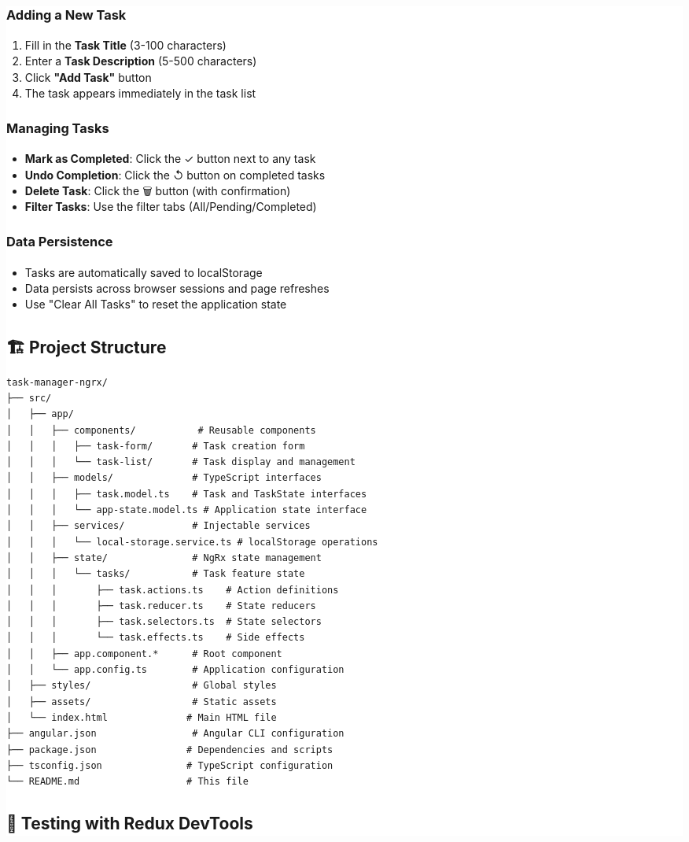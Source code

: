 ### Adding a New Task
1. Fill in the **Task Title** (3-100 characters)
2. Enter a **Task Description** (5-500 characters)
3. Click **"Add Task"** button
4. The task appears immediately in the task list

### Managing Tasks
- **Mark as Completed**: Click the ✓ button next to any task
- **Undo Completion**: Click the ↺ button on completed tasks
- **Delete Task**: Click the 🗑️ button (with confirmation)
- **Filter Tasks**: Use the filter tabs (All/Pending/Completed)

### Data Persistence
- Tasks are automatically saved to localStorage
- Data persists across browser sessions and page refreshes
- Use "Clear All Tasks" to reset the application state

## 🏗️ Project Structure

```
task-manager-ngrx/
├── src/
│   ├── app/
│   │   ├── components/           # Reusable components
│   │   │   ├── task-form/       # Task creation form
│   │   │   └── task-list/       # Task display and management
│   │   ├── models/              # TypeScript interfaces
│   │   │   ├── task.model.ts    # Task and TaskState interfaces
│   │   │   └── app-state.model.ts # Application state interface
│   │   ├── services/            # Injectable services
│   │   │   └── local-storage.service.ts # localStorage operations
│   │   ├── state/               # NgRx state management
│   │   │   └── tasks/           # Task feature state
│   │   │       ├── task.actions.ts    # Action definitions
│   │   │       ├── task.reducer.ts    # State reducers
│   │   │       ├── task.selectors.ts  # State selectors
│   │   │       └── task.effects.ts    # Side effects
│   │   ├── app.component.*      # Root component
│   │   └── app.config.ts        # Application configuration
│   ├── styles/                  # Global styles
│   ├── assets/                  # Static assets
│   └── index.html              # Main HTML file
├── angular.json                 # Angular CLI configuration
├── package.json                # Dependencies and scripts
├── tsconfig.json               # TypeScript configuration
└── README.md                   # This file
```

## 🧪 Testing with Redux DevTools

